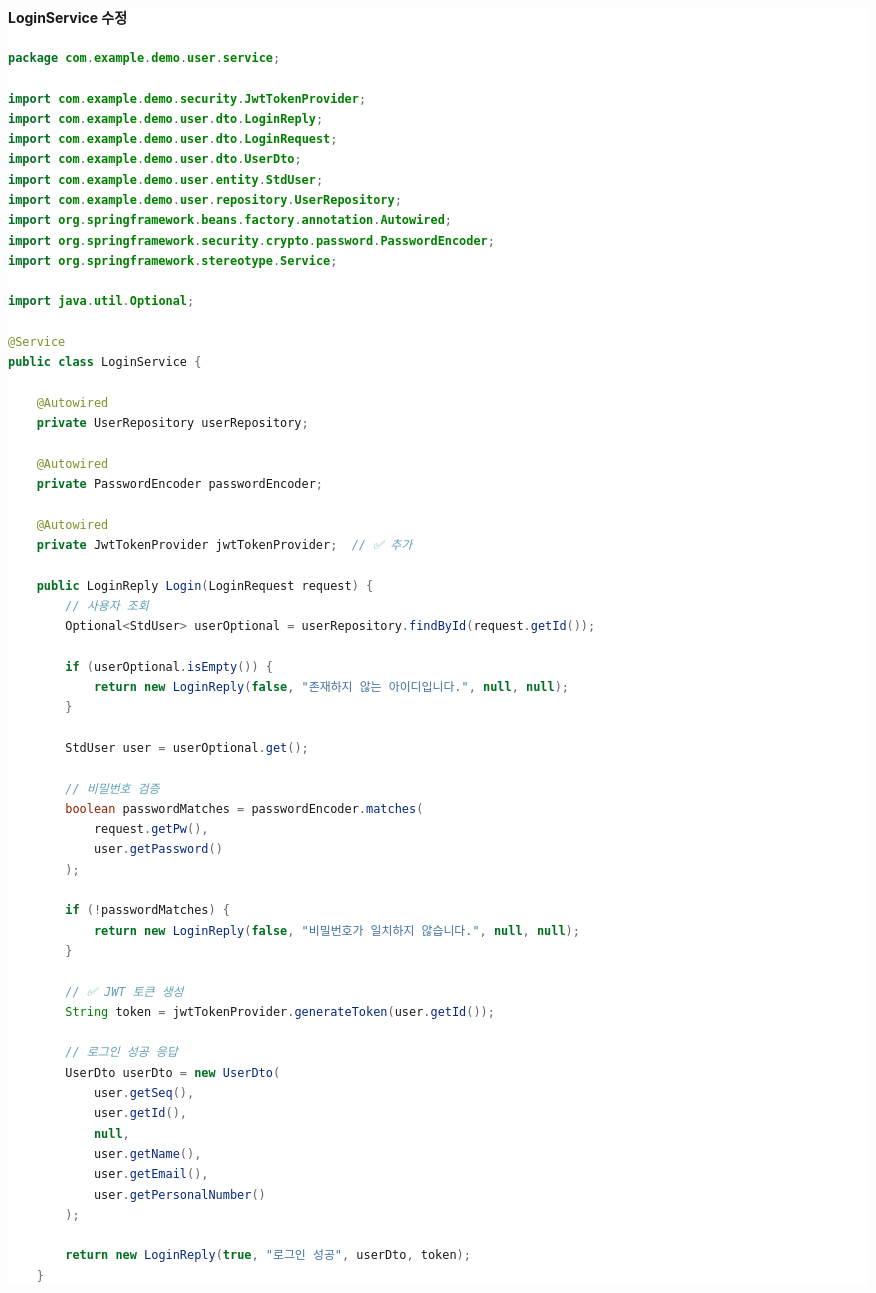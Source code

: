 #### LoginService 수정

```java
package com.example.demo.user.service;

import com.example.demo.security.JwtTokenProvider;
import com.example.demo.user.dto.LoginReply;
import com.example.demo.user.dto.LoginRequest;
import com.example.demo.user.dto.UserDto;
import com.example.demo.user.entity.StdUser;
import com.example.demo.user.repository.UserRepository;
import org.springframework.beans.factory.annotation.Autowired;
import org.springframework.security.crypto.password.PasswordEncoder;
import org.springframework.stereotype.Service;

import java.util.Optional;

@Service
public class LoginService {

    @Autowired
    private UserRepository userRepository;

    @Autowired
    private PasswordEncoder passwordEncoder;

    @Autowired
    private JwtTokenProvider jwtTokenProvider;  // ✅ 추가

    public LoginReply Login(LoginRequest request) {
        // 사용자 조회
        Optional<StdUser> userOptional = userRepository.findById(request.getId());

        if (userOptional.isEmpty()) {
            return new LoginReply(false, "존재하지 않는 아이디입니다.", null, null);
        }

        StdUser user = userOptional.get();

        // 비밀번호 검증
        boolean passwordMatches = passwordEncoder.matches(
            request.getPw(),
            user.getPassword()
        );

        if (!passwordMatches) {
            return new LoginReply(false, "비밀번호가 일치하지 않습니다.", null, null);
        }

        // ✅ JWT 토큰 생성
        String token = jwtTokenProvider.generateToken(user.getId());

        // 로그인 성공 응답
        UserDto userDto = new UserDto(
            user.getSeq(),
            user.getId(),
            null,
            user.getName(),
            user.getEmail(),
            user.getPersonalNumber()
        );

        return new LoginReply(true, "로그인 성공", userDto, token);
    }
```